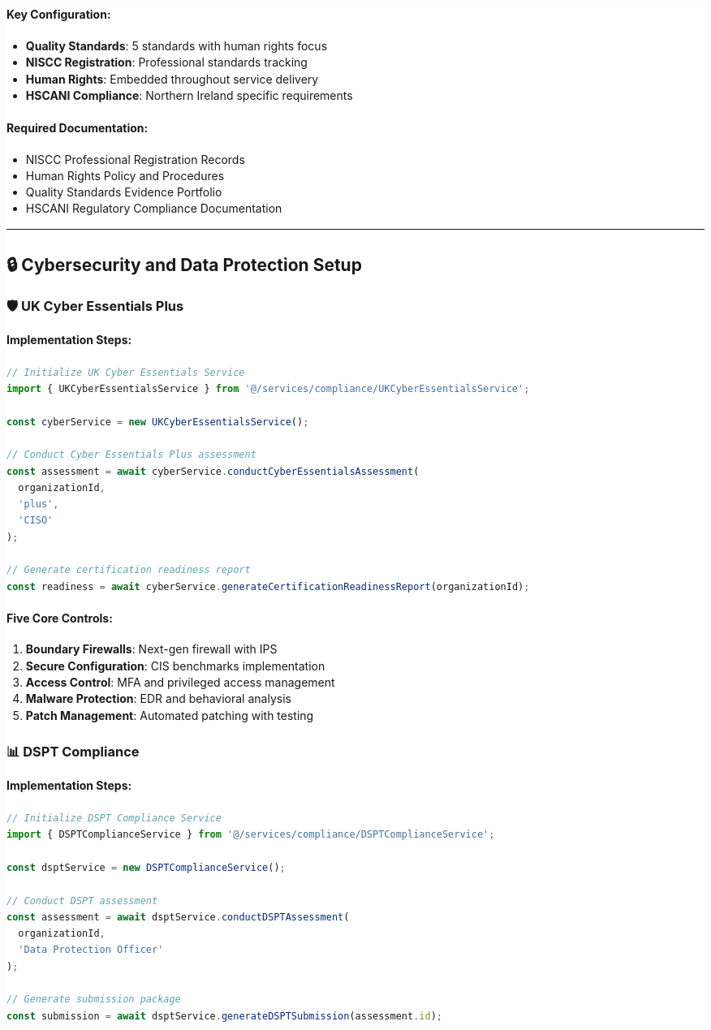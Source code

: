 #### **Key Configuration:**
- **Quality Standards**: 5 standards with human rights focus
- **NISCC Registration**: Professional standards tracking
- **Human Rights**: Embedded throughout service delivery
- **HSCANI Compliance**: Northern Ireland specific requirements

#### **Required Documentation:**
- NISCC Professional Registration Records
- Human Rights Policy and Procedures
- Quality Standards Evidence Portfolio
- HSCANI Regulatory Compliance Documentation

---

## 🔒 **Cybersecurity and Data Protection Setup**

### **🛡️ UK Cyber Essentials Plus**

#### **Implementation Steps:**
```typescript
// Initialize UK Cyber Essentials Service
import { UKCyberEssentialsService } from '@/services/compliance/UKCyberEssentialsService';

const cyberService = new UKCyberEssentialsService();

// Conduct Cyber Essentials Plus assessment
const assessment = await cyberService.conductCyberEssentialsAssessment(
  organizationId,
  'plus',
  'CISO'
);

// Generate certification readiness report
const readiness = await cyberService.generateCertificationReadinessReport(organizationId);
```

#### **Five Core Controls:**
1. **Boundary Firewalls**: Next-gen firewall with IPS
2. **Secure Configuration**: CIS benchmarks implementation
3. **Access Control**: MFA and privileged access management
4. **Malware Protection**: EDR and behavioral analysis
5. **Patch Management**: Automated patching with testing

### **📊 DSPT Compliance**

#### **Implementation Steps:**
```typescript
// Initialize DSPT Compliance Service
import { DSPTComplianceService } from '@/services/compliance/DSPTComplianceService';

const dsptService = new DSPTComplianceService();

// Conduct DSPT assessment
const assessment = await dsptService.conductDSPTAssessment(
  organizationId,
  'Data Protection Officer'
);

// Generate submission package
const submission = await dsptService.generateDSPTSubmission(assessment.id);
```
